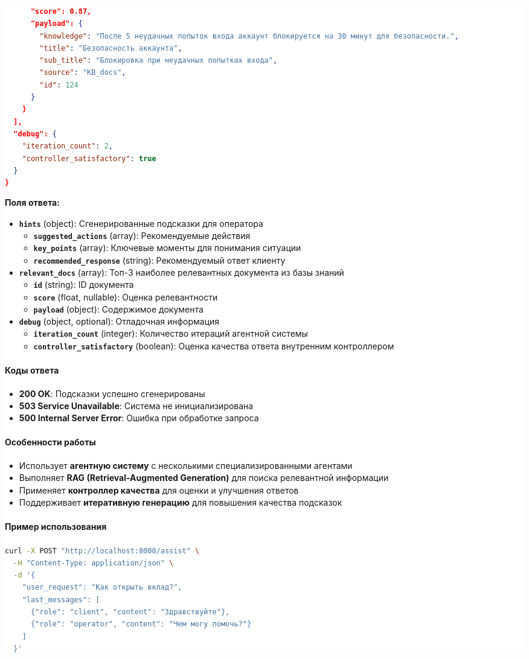 ```json
      "score": 0.87,
      "payload": {
        "knowledge": "После 5 неудачных попыток входа аккаунт блокируется на 30 минут для безопасности.",
        "title": "Безопасность аккаунта",
        "sub_title": "Блокировка при неудачных попытках входа",
        "source": "KB_docs",
        "id": 124
      }
    }
  ],
  "debug": {
    "iteration_count": 2,
    "controller_satisfactory": true
  }
}
```

**Поля ответа:**
- **`hints`** (object): Сгенерированные подсказки для оператора
  - **`suggested_actions`** (array): Рекомендуемые действия
  - **`key_points`** (array): Ключевые моменты для понимания ситуации
  - **`recommended_response`** (string): Рекомендуемый ответ клиенту
- **`relevant_docs`** (array): Топ-3 наиболее релевантных документа из базы знаний
  - **`id`** (string): ID документа
  - **`score`** (float, nullable): Оценка релевантности
  - **`payload`** (object): Содержимое документа
- **`debug`** (object, optional): Отладочная информация
  - **`iteration_count`** (integer): Количество итераций агентной системы
  - **`controller_satisfactory`** (boolean): Оценка качества ответа внутренним контроллером

#### Коды ответа
- **200 OK**: Подсказки успешно сгенерированы
- **503 Service Unavailable**: Система не инициализирована
- **500 Internal Server Error**: Ошибка при обработке запроса

#### Особенности работы
- Использует **агентную систему** с несколькими специализированными агентами
- Выполняет **RAG (Retrieval-Augmented Generation)** для поиска релевантной информации
- Применяет **контроллер качества** для оценки и улучшения ответов
- Поддерживает **итеративную генерацию** для повышения качества подсказок

#### Пример использования

```bash
curl -X POST "http://localhost:8000/assist" \
  -H "Content-Type: application/json" \
  -d '{
    "user_request": "Как открыть вклад?",
    "last_messages": [
      {"role": "client", "content": "Здравствуйте"},
      {"role": "operator", "content": "Чем могу помочь?"}
    ]
  }'
```
